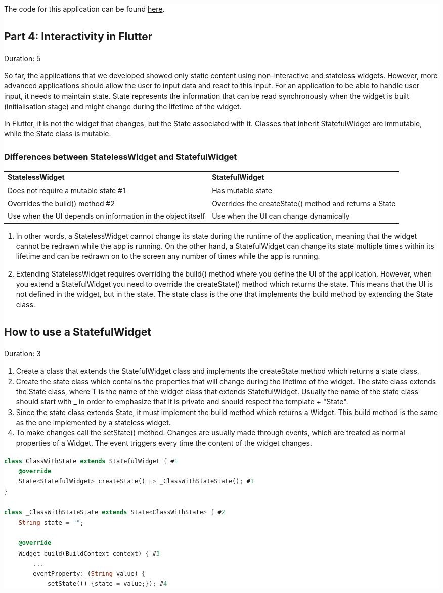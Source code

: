 The code for this application can be found [here](https://github.com/Robert-Marius-Draghici/android-apps/tree/main/flutter/course_management).

## Part 4: Interactivity in Flutter
Duration: 5

So far, the applications that we developed showed only static content using non-interactive and stateless widgets. However, more advanced applications should allow the user to input data and react to this input. For an application to be able to handle user input, it needs to maintain state. State represents the information that can be read synchronously when the widget is built (initialisation stage) and might change during the lifetime of the widget. 

In Flutter, it is not the widget that changes, but the State associated with it. Classes that inherit StatefulWidget are immutable, while the State class is mutable.

### Differences between StatelessWidget and StatefulWidget
|||
| ----------------------------------------------------------  | ------------------------------------------------------    |
|                       **StatelessWidget**                   |                     **StatefulWidget**                    |
|               Does not require a mutable state #1           |                    Has mutable state                      | 
|                 Overrides the build() method #2             | Overrides the createState() method and returns a State    | 
| Use when the UI depends on information in the object itself |         Use when the UI can change dynamically            |

1. In other words, a StatelessWidget cannot change its state during the runtime of the application, meaning that the widget cannot be redrawn while the app is running. On the other hand, a StatefulWidget can change its state multiple times within its lifetime and can be redrawn on to the screen any number of times while the app is running.

2. Extending StatelessWidget requires overriding the build() method where you define the UI of the application. However, when you extend a StatefulWidget you need to override the createState() method which returns the state. This means that the UI is not defined in the widget, but in the state. The state class is the one that implements the build method by extending the State class.

## How to use a StatefulWidget
Duration: 3

1. Create a class that extends the StatefulWidget class and implements the createState method which returns a state class.
2. Create the state class which contains the properties that will change during the lifetime of the widget. The state class extends the State<T> class, where T is the name of the widget class that extends StatefulWidget. Usually the name of the state class should start with _ in order to emphasize that it is private and should respect the template <name of the stateful widget> + "State".
3. Since the state class extends State, it must implement the build method which returns a Widget. This build method is the same as the one implemented by a stateless widget.
4. To make changes call the setState() method. Changes are usually made through events, which are treated as normal properties of a Widget. The event triggers every time the content of the widget changes.

```dart
class ClassWithState extends StatefulWidget { #1
    @override
    State<StatefulWidget> createState() => _ClassWithStateState(); #1
}

class _ClassWithStateState extends State<ClassWithState> { #2
    String state = "";
    
    @override
    Widget build(BuildContext context) { #3
        ...
        eventProperty: (String value) {
            setState(() {state = value;}); #4
```